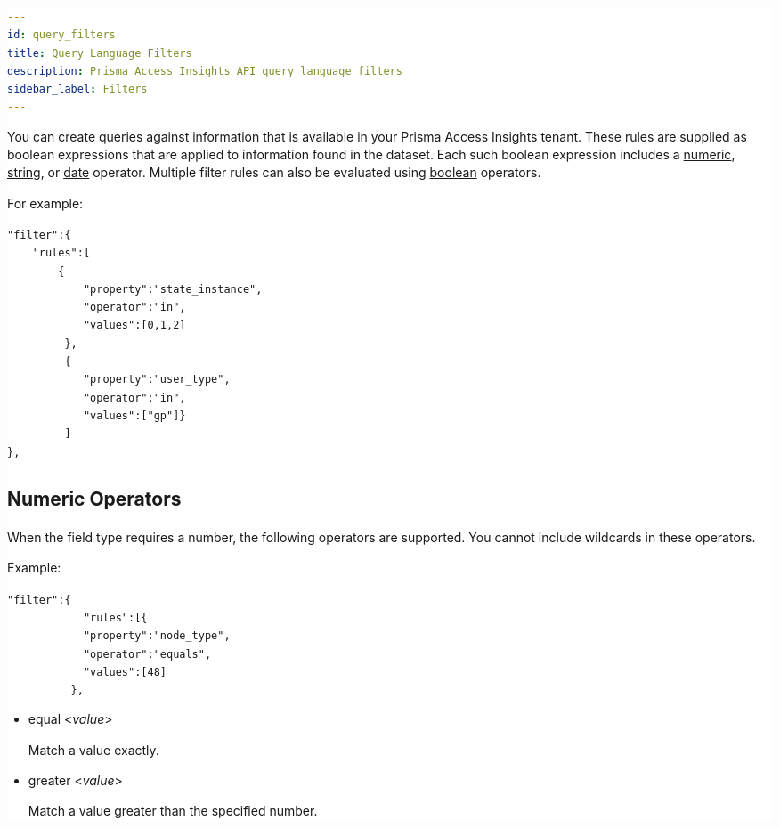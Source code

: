 ```yaml
---
id: query_filters
title: Query Language Filters
description: Prisma Access Insights API query language filters
sidebar_label: Filters
---
```


You can create queries against information that is available in your Prisma Access Insights tenant. These rules are supplied as boolean expressions
that are applied to information found in the dataset. Each such boolean expression includes a
[numeric](#numeric-operators),
[string](#string-operators),
or [date](#date-operators)
operator. Multiple filter rules can also be evaluated using [boolean](#boolean-operators) operators.

For example:

    "filter":{
        "rules":[
            {
                "property":"state_instance",
                "operator":"in",
                "values":[0,1,2]
             },
             {
                "property":"user_type",
                "operator":"in",
                "values":["gp"]}
             ]
    },

## Numeric Operators

When the field type requires a number, the following operators are supported. You cannot
include wildcards in these operators.

Example:

    "filter":{
                "rules":[{
                "property":"node_type",
                "operator":"equals",
                "values":[48]
              },

- equal &lt;_value_&gt;

  Match a value exactly.

- greater &lt;_value_&gt;

  Match a value greater than the specified number.
